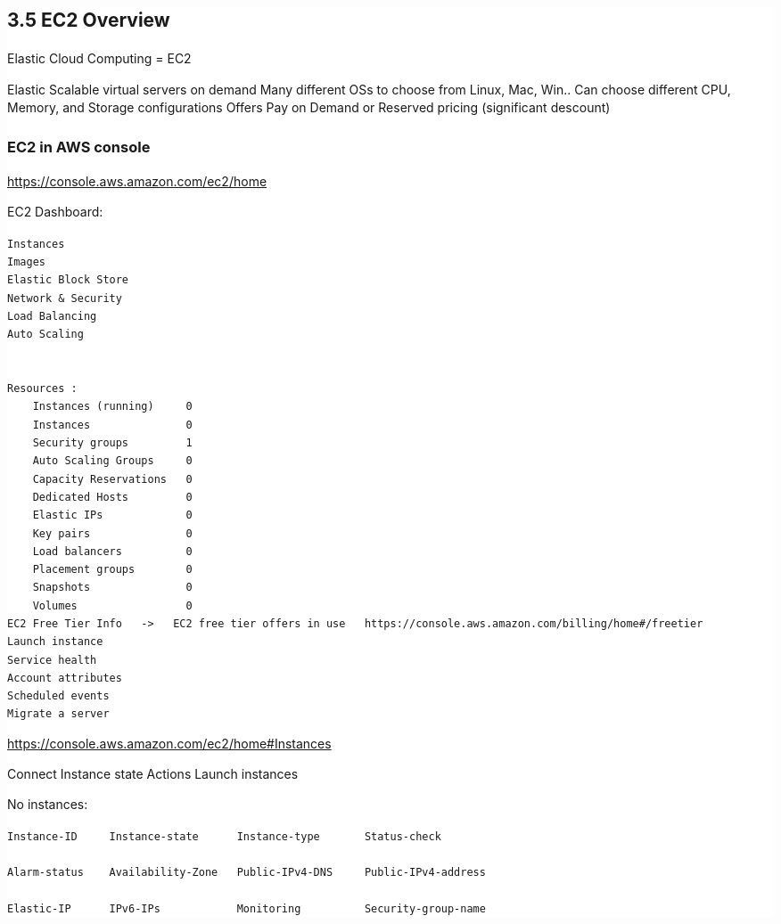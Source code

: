 
## 3.5 EC2 Overview

Elastic Cloud Computing = EC2

Elastic Scalable virtual servers on demand
Many different OSs to choose from Linux, Mac, Win..
Can choose different CPU, Memory, and Storage configurations
Offers Pay on Demand or Reserved pricing (significant descount)

### EC2 in AWS console

https://console.aws.amazon.com/ec2/home

EC2 Dashboard:

    Instances
    Images
    Elastic Block Store
    Network & Security
    Load Balancing
    Auto Scaling


    Resources :
        Instances (running)     0
        Instances               0
        Security groups         1
        Auto Scaling Groups     0
        Capacity Reservations   0
        Dedicated Hosts         0
        Elastic IPs             0
        Key pairs               0
        Load balancers          0
        Placement groups        0
        Snapshots               0
        Volumes                 0
    EC2 Free Tier Info   ->   EC2 free tier offers in use   https://console.aws.amazon.com/billing/home#/freetier
    Launch instance
    Service health
    Account attributes
    Scheduled events
    Migrate a server

https://console.aws.amazon.com/ec2/home#Instances

Connect         Instance state              Actions         Launch instances

No instances: 
        
    Instance-ID     Instance-state      Instance-type       Status-check
        
    Alarm-status    Availability-Zone   Public-IPv4-DNS     Public-IPv4-address
        
    Elastic-IP      IPv6-IPs            Monitoring          Security-group-name
        